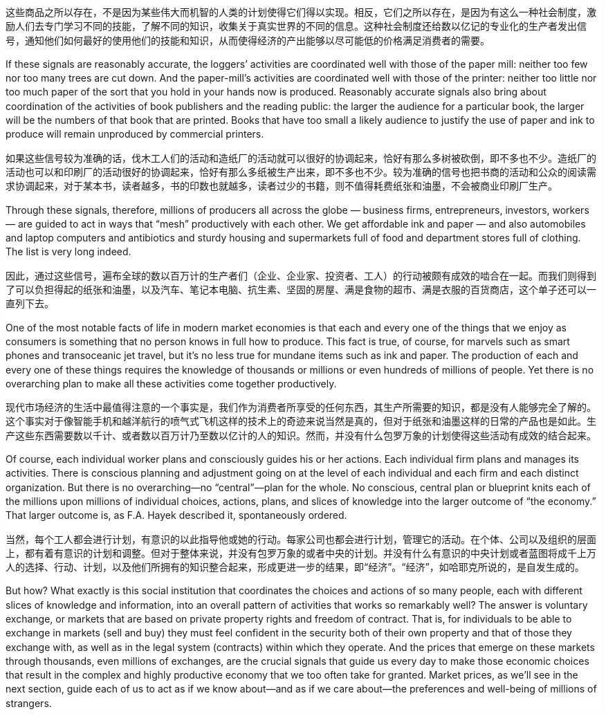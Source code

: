 这些商品之所以存在，不是因为某些伟大而机智的人类的计划使得它们得以实现。相反，它们之所以存在，是因为有这么一种社会制度，激励人们去专门学习不同的技能，了解不同的知识，收集关于真实世界的不同的信息。这种社会制度还给数以亿记的专业化的生产者发出信号，通知他们如何最好的使用他们的技能和知识，从而使得经济的产出能够以尽可能低的价格满足消费者的需要。

If these signals are reasonably accurate, the loggers’ activities are coordinated well with those of the paper mill: neither too few nor too many trees are cut down. And the paper-mill’s activities are coordinated well with those of the printer: neither too little nor too much paper of the sort that you hold in your hands now is produced. Reasonably accurate signals also bring about coordination of the activities of book publishers and the reading public: the larger the audience for a particular book, the larger will be the numbers of that book that are printed. Books that have too small a likely audience to justify the use of paper and ink to produce will remain unproduced by commercial printers.

如果这些信号较为准确的话，伐木工人们的活动和造纸厂的活动就可以很好的协调起来，恰好有那么多树被砍倒，即不多也不少。造纸厂的活动也可以和印刷厂的活动很好的协调起来，恰好有那么多纸被生产出来，即不多也不少。较为准确的信号也把书商的活动和公众的阅读需求协调起来，对于某本书，读者越多，书的印数也就越多，读者过少的书籍，则不值得耗费纸张和油墨，不会被商业印刷厂生产。

Through these signals, therefore, millions of producers all across the globe — business firms, entrepreneurs, investors, workers — are guided to act in ways that “mesh” productively with each other. We get affordable ink and paper — and also automobiles and laptop computers and antibiotics and sturdy housing and supermarkets full of food and department stores full of clothing. The list is very long indeed.

因此，通过这些信号，遍布全球的数以百万计的生产者们（企业、企业家、投资者、工人）的行动被颇有成效的啮合在一起。而我们则得到了可以负担得起的纸张和油墨，以及汽车、笔记本电脑、抗生素、坚固的房屋、满是食物的超市、满是衣服的百货商店，这个单子还可以一直列下去。

One of the most notable facts of life in modern market economies is that each and every one of the things that we enjoy as consumers is something that no person knows in full how to produce. This fact is true, of course, for marvels such as smart phones and transoceanic jet travel, but it’s no less true for mundane items such as ink and paper. The production of each and every one of these things requires the knowledge of thousands or millions or even hundreds of millions of people. Yet there is no overarching plan to make all these activities come together productively.

现代市场经济的生活中最值得注意的一个事实是，我们作为消费者所享受的任何东西，其生产所需要的知识，都是没有人能够完全了解的。这个事实对于像智能手机和越洋航行的喷气式飞机这样的技术上的奇迹来说当然是真的，但对于纸张和油墨这样的日常的产品也是如此。生产这些东西需要数以千计、或者数以百万计乃至数以亿计的人的知识。然而，并没有什么包罗万象的计划使得这些活动有成效的结合起来。

Of course, each individual worker plans and consciously guides his or her actions. Each individual firm plans and manages its activities. There is conscious planning and adjustment going on at the level of each individual and each firm and each distinct organization. But there is no overarching—no “central”—plan for the whole. No conscious, central plan or blueprint knits each of the millions upon millions of individual choices, actions, plans, and slices of knowledge into the larger outcome of “the economy.” That larger outcome is, as F.A. Hayek described it, spontaneously ordered.

当然，每个工人都会进行计划，有意识的以此指导他或她的行动。每家公司也都会进行计划，管理它的活动。在个体、公司以及组织的层面上，都有着有意识的计划和调整。但对于整体来说，并没有包罗万象的或者中央的计划。并没有什么有意识的中央计划或者蓝图将成千上万人的选择、行动、计划，以及他们所拥有的知识整合起来，形成更进一步的结果，即“经济”。“经济”，如哈耶克所说的，是自发生成的。

But how? What exactly is this social institution that coordinates the choices and actions of so many people, each with different slices of knowledge and information, into an overall pattern of activities that works so remarkably well? The answer is voluntary exchange, or markets that are based on private property rights and freedom of contract. That is, for individuals to be able to exchange in markets (sell and buy) they must feel confident in the security both of their own property and that of those they exchange with, as well as in the legal system (contracts) within which they operate. And the prices that emerge on these markets through thousands, even millions of exchanges, are the crucial signals that guide us every day to make those economic choices that result in the complex and highly productive economy that we too often take for granted. Market prices, as we’ll see in the next section, guide each of us to act as if we know about—and as if we care about—the preferences and well-being of millions of strangers.
